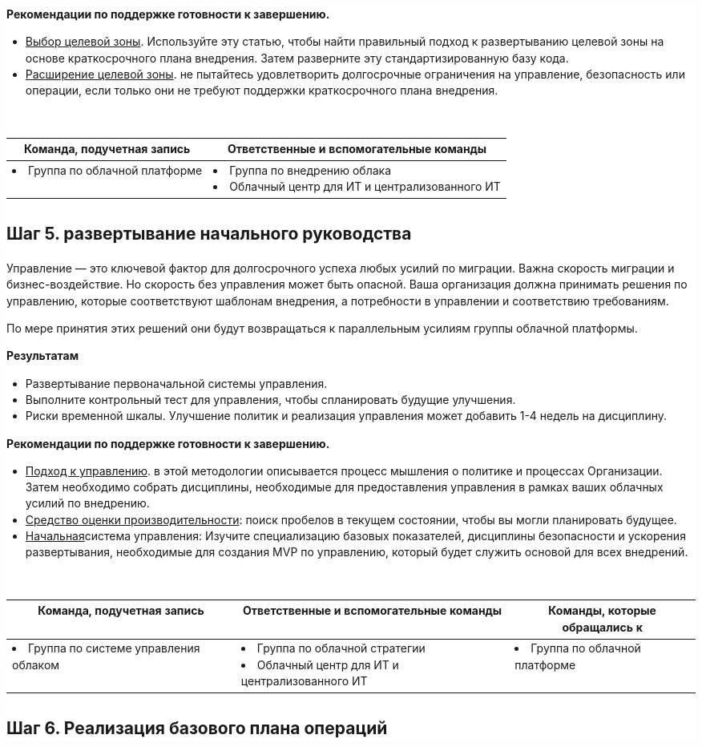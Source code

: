 **Рекомендации по поддержке готовности к завершению.**

- [Выбор целевой зоны](../ready/landing-zone/first-landing-zone.md). Используйте эту статью, чтобы найти правильный подход к развертыванию целевой зоны на основе краткосрочного плана внедрения. Затем разверните эту стандартизированную базу кода.
- [Расширение целевой зоны](../ready/considerations/index.md). не пытайтесь удовлетворить долгосрочные ограничения на управление, безопасность или операции, если только они не требуют поддержки краткосрочного плана внедрения.


<br>

| Команда, подучетная запись | Ответственные и вспомогательные команды |
| --- | --- |
| <li> Группа по облачной платформе | <li> Группа по внедрению облака <li> Облачный центр для ИТ и централизованного ИТ |

## <a name="step-5-deploy-an-initial-governance-foundation"></a>Шаг 5. развертывание начального руководства

Управление — это ключевой фактор для долгосрочного успеха любых усилий по миграции. Важна скорость миграции и бизнес-воздействие. Но скорость без управления может быть опасной. Ваша организация должна принимать решения по управлению, которые соответствуют шаблонам внедрения, а потребности в управлении и соответствию требованиям.

По мере принятия этих решений они будут возвращаться к параллельным усилиям группы облачной платформы.

**Результатам**

- Развертывание первоначальной системы управления.
- Выполните контрольный тест для управления, чтобы спланировать будущие улучшения.
- Риски временной шкалы. Улучшение политик и реализация управления может добавить 1-4 недель на дисциплину.

**Рекомендации по поддержке готовности к завершению.**

- [Подход к управлению](../govern/index.md). в этой методологии описывается процесс мышления о политике и процессах Организации. Затем необходимо собрать дисциплины, необходимые для предоставления управления в рамках ваших облачных усилий по внедрению.
- [Средство оценки производительности](../govern/benchmark.md): поиск пробелов в текущем состоянии, чтобы вы могли планировать будущее.
- [Начальная](../govern/guides/complex/prescriptive-guidance.md)система управления: Изучите специализацию базовых показателей, дисциплины безопасности и ускорения развертывания, необходимые для создания MVP по управлению, который будет служить основой для всех внедрений.


<br>

| Команда, подучетная запись | Ответственные и вспомогательные команды | Команды, которые обращались к |
| --- | --- | --- |
| <li> Группа по системе управления облаком | <li> Группа по облачной стратегии <li> Облачный центр для ИТ и централизованного ИТ | <li> Группа по облачной платформе |

## <a name="step-6-implement-an-operations-baseline"></a>Шаг 6. Реализация базового плана операций
